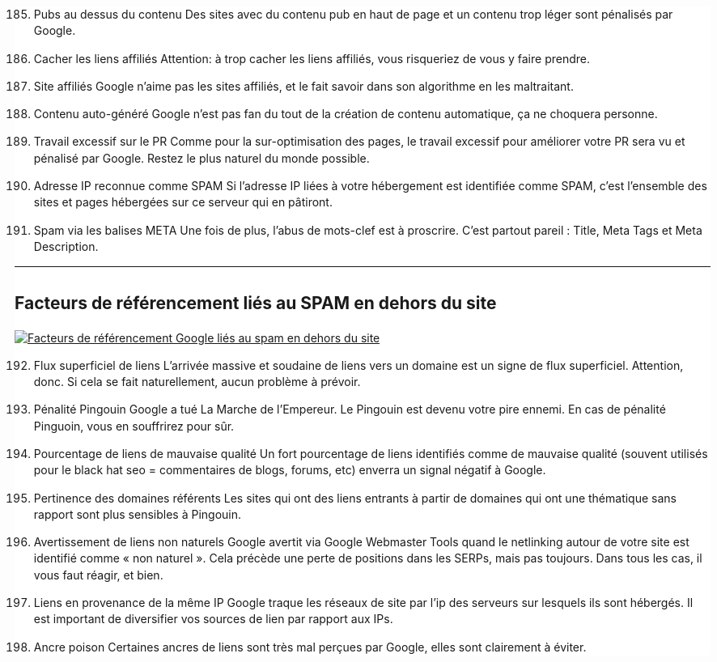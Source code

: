 185. Pubs au dessus du contenu
Des sites avec du contenu pub en haut de page et un contenu trop léger sont pénalisés par Google.

186. Cacher les liens affiliés
Attention: à trop cacher les liens affiliés, vous risqueriez de vous y faire prendre.

187. Site affiliés
Google n&rsquo;aime pas les sites affiliés, et le fait savoir dans son algorithme en les maltraitant.

188. Contenu auto-généré
Google n&rsquo;est pas fan du tout de la création de contenu automatique, ça ne choquera personne.

189. Travail excessif sur le PR
Comme pour la sur-optimisation des pages, le travail excessif pour améliorer votre PR sera vu et pénalisé par Google. Restez le plus naturel du monde possible.

190. Adresse IP reconnue comme SPAM
Si l&rsquo;adresse IP liées à votre hébergement est identifiée comme SPAM, c&rsquo;est l&rsquo;ensemble des sites et pages hébergées sur ce serveur qui en pâtiront.

191. Spam via les balises META
Une fois de plus, l&rsquo;abus de mots-clef est à proscrire. C&rsquo;est partout pareil : Title, Meta Tags et Meta Description.
&nbsp;
<hr class="style-six margin-t0 margin-b20 ">
<h2>Facteurs de référencement liés au SPAM en dehors du site</h2>
<a href="http://www.growthhacking-france.com/wp-content/uploads/2014/05/facteur-referencement-google-spam-off-site.png"><img class="aligncenter size-full wp-image-305" src="http://www.growthhacking-france.com/wp-content/uploads/2014/05/facteur-referencement-google-spam-off-site.png" alt="Facteurs de référencement Google liés au spam en dehors du site" width="600" height="200" /></a>

192. Flux superficiel de liens
L&rsquo;arrivée massive et soudaine de liens vers un domaine est un signe de flux superficiel. Attention, donc. Si cela se fait naturellement, aucun problème à prévoir.

193. Pénalité Pingouin
Google a tué La Marche de l&rsquo;Empereur. Le Pingouin est devenu votre pire ennemi. En cas de pénalité Pinguoin, vous en souffrirez pour sûr.

194. Pourcentage de liens de mauvaise qualité
Un fort pourcentage de liens identifiés comme de mauvaise qualité (souvent utilisés pour le black hat seo = commentaires de blogs, forums, etc) enverra un signal négatif à Google.

195. Pertinence des domaines référents
Les sites qui ont des liens entrants à partir de domaines qui ont une thématique sans rapport sont plus sensibles à Pingouin.

196.  Avertissement de liens non naturels
Google avertit via Google Webmaster Tools quand le netlinking autour de votre site est identifié comme &laquo;&nbsp;non naturel&nbsp;&raquo;. Cela précède une perte de positions dans les SERPs, mais pas toujours. Dans tous les cas, il vous faut réagir, et bien.

197. Liens en provenance de la même IP
Google traque les réseaux de site par l&rsquo;ip des serveurs sur lesquels ils sont hébergés. Il est important de diversifier vos sources de lien par rapport aux IPs.

198. Ancre poison
Certaines ancres de liens sont très mal perçues par Google, elles sont clairement à éviter.
